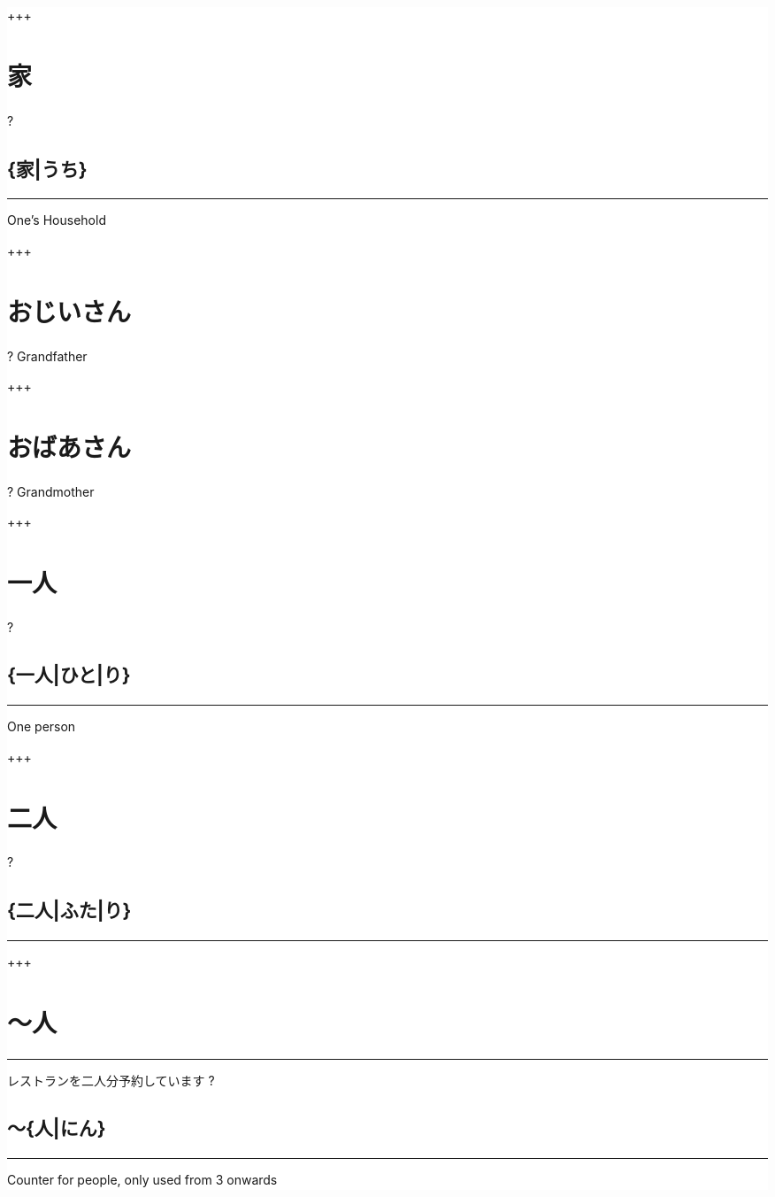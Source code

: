 +++
# 家
?
## {家|うち}
---
One’s Household

+++
# おじいさん
?
Grandfather

+++
# おばあさん
?
Grandmother

+++
# 一人
?
## {一人|ひと|り}
---
One person

+++
# 二人
?
## {二人|ふた|り}
---

+++
# 〜人
---
レストランを二人分予約しています
?
## 〜{人|にん}
---
Counter for people, only used from 3 onwards
